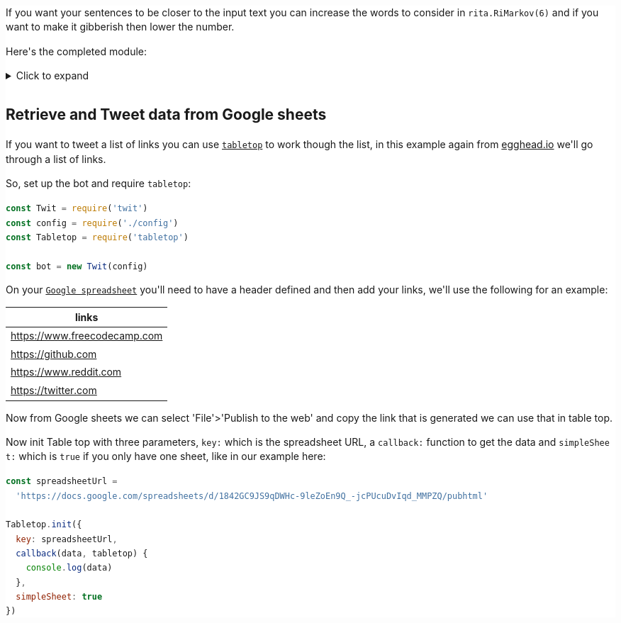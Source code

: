 If you want your sentences to be closer to the input text you can increase the
words to consider in `rita.RiMarkov(6)` and if you want to make it gibberish
then lower the number.

Here's the completed module:

<details><summary>Click to expand</summary></details>

## Retrieve and Tweet data from Google sheets

If you want to tweet a list of links you can use [`tabletop`][npm-tabletop] to
work though the list, in this example again from [egghead.io][egghead-tabletop]
we'll go through a list of links.

So, set up the bot and require `tabletop`:

```javascript
const Twit = require('twit')
const config = require('./config')
const Tabletop = require('tabletop')

const bot = new Twit(config)
```

On your [`Google spreadsheet`][google-sheets] you'll need to have a header
defined and then add your links, we'll use the following for an example:

| links                        |
| ---------------------------- |
| https://www.freecodecamp.com |
| https://github.com           |
| https://www.reddit.com       |
| https://twitter.com          |

Now from Google sheets we can select 'File'>'Publish to the web' and copy the
link that is generated we can use that in table top.

Now init Table top with three parameters, `key:` which is the spreadsheet URL, a
`callback:` function to get the data and `simpleSheet:` which is `true` if you
only have one sheet, like in our example here:

```javascript
const spreadsheetUrl =
  'https://docs.google.com/spreadsheets/d/1842GC9JS9qDWHc-9leZoEn9Q_-jcPUcuDvIqd_MMPZQ/pubhtml'

Tabletop.init({
  key: spreadsheetUrl,
  callback(data, tabletop) {
    console.log(data)
  },
  simpleSheet: true
})
```


[license-badge]: https://img.shields.io/github/license/mashape/apistatus.svg
[license-url]: http://opensource.org/licenses/MIT
[gitter-bagde]: https://badges.gitter.im/awesome-twitter-bots/Lobby.svg
[gitter-url]: https://gitter.im/awesome-twitter-bots/Lobby?utm_source=badge&utm_medium=badge&utm_campaign=pr-badge&utm_content=badge
[npm]: https://www.npmjs.com/
[twit]: https://www.npmjs.com/package/twit
[twitter-bot-bootstrap-readme]: https://github.com/spences10/twitter-bot-bootstrap#twitter-bot-bootstrap
[twitter-bot-bootstrap]: https://github.com/spences10/twitter-bot-bootstrap
[aman-github-profile]: https://github.com/amandeepmittal
[awesome-twitter-bots]: https://github.com/amandeepmittal/awesome-twitter-bots
[twitter-app]: https://apps.twitter.com/app/new
[dotenv]: https://www.npmjs.com/package/dotenv
[scottbot]: https://twitter.com/DroidScott
[scotttwit]: https://twitter.com/ScottDevTweets
[egghead-media-files]: https://egghead.io/lessons/node-js-tweet-media-files-with-twit-js
[hannah-davis]: https://egghead.io/instructors/hannah-davis
[nasa-iotd]: https://www.nasa.gov/multimedia/imagegallery/iotd.html
[api-apply]: https://api.nasa.gov/index.html#apply-for-an-api-key
[egghead-markov]: https://egghead.io/lessons/node-js-make-a-bot-that-sounds-like-you-with-rita-js?series=create-your-own-twitter-bots
[rita-npm]: https://www.npmjs.com/package/rita
[tweet-archive]: https://support.twitter.com/articles/20170160
[npm-tabletop]: https://www.npmjs.com/package/tabletop
[egghead-tabletop]: https://egghead.io/lessons/node-js-retrieve-and-tweet-information-from-google-spreadsheets
[google-sheets]: sheets.google.com
[zeit-login]: https://zeit.co/login
[now]: https://zeit.co/now
[now-getting-started-cli]: https://zeit.co/docs/getting-started/installing-now#cli-with-npm
[now-first-deploy]: https://zeit.co/docs/getting-started/your-first-deployments#deploying-node
[github-issue]: https://github.com/spences10/twitter-bot-playground/issues/new
[immutable-deployment]: https://blog.codeship.com/immutable-deployments/
[tim]: https://github.com/timneutkens
[ternary]: https://developer.mozilla.org/en/docs/Web/JavaScript/Reference/Operators/Conditional_Operator